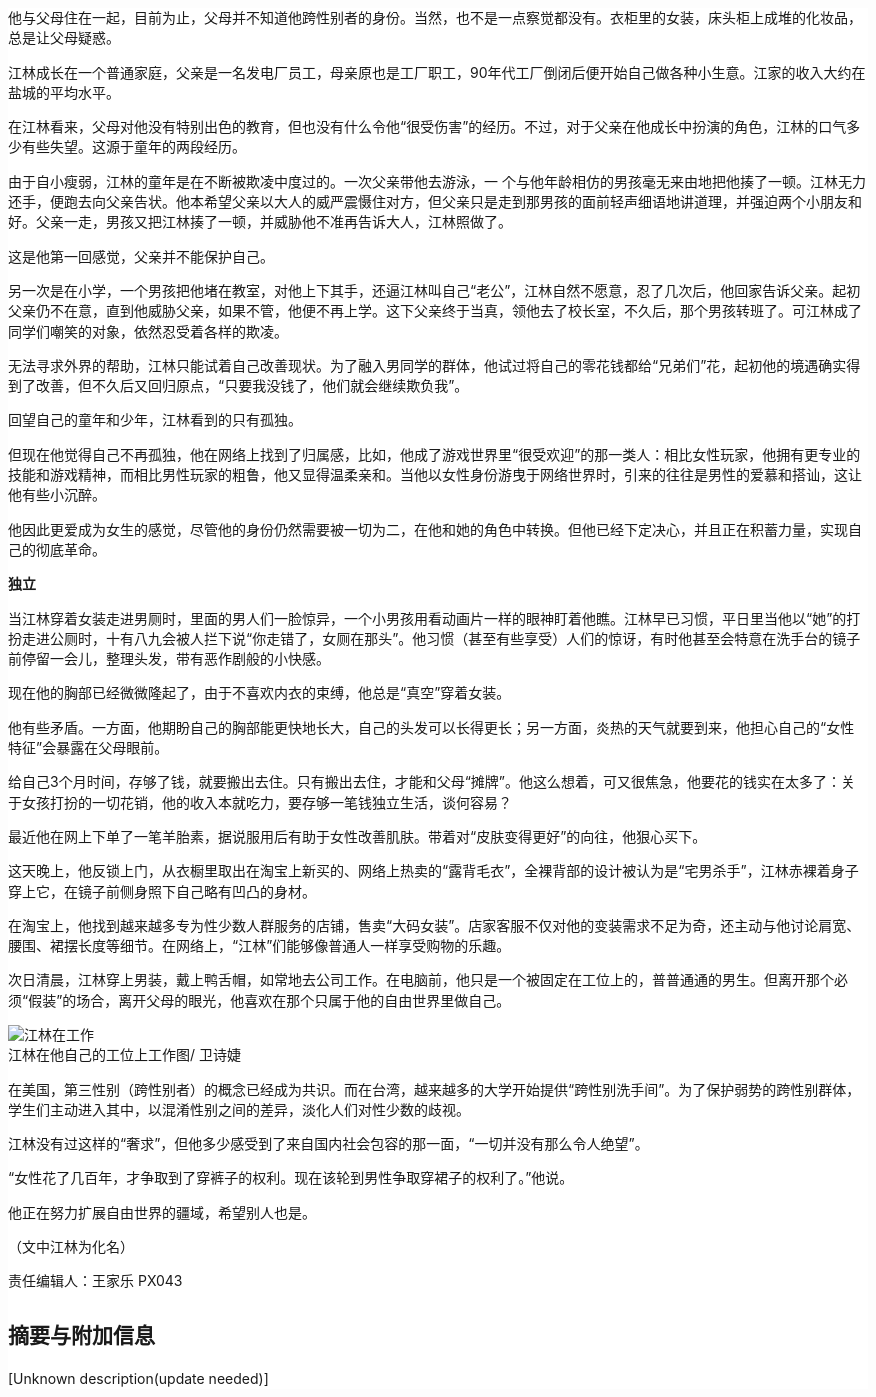 他与父母住在一起，目前为止，父母并不知道他跨性别者的身份。当然，也不是一点察觉都没有。衣柜里的女装，床头柜上成堆的化妆品，总是让父母疑惑。

江林成长在一个普通家庭，父亲是一名发电厂员工，母亲原也是工厂职工，90年代工厂倒闭后便开始自己做各种小生意。江家的收入大约在盐城的平均水平。

在江林看来，父母对他没有特别出色的教育，但也没有什么令他“很受伤害”的经历。不过，对于父亲在他成长中扮演的角色，江林的口气多少有些失望。这源于童年的两段经历。

由于自小瘦弱，江林的童年是在不断被欺凌中度过的。一次父亲带他去游泳，一 个与他年龄相仿的男孩毫无来由地把他揍了一顿。江林无力还手，便跑去向父亲告状。他本希望父亲以大人的威严震慑住对方，但父亲只是走到那男孩的面前轻声细语地讲道理，并强迫两个小朋友和好。父亲一走，男孩又把江林揍了一顿，并威胁他不准再告诉大人，江林照做了。

这是他第一回感觉，父亲并不能保护自己。

另一次是在小学，一个男孩把他堵在教室，对他上下其手，还逼江林叫自己“老公”，江林自然不愿意，忍了几次后，他回家告诉父亲。起初父亲仍不在意，直到他威胁父亲，如果不管，他便不再上学。这下父亲终于当真，领他去了校长室，不久后，那个男孩转班了。可江林成了同学们嘲笑的对象，依然忍受着各样的欺凌。

无法寻求外界的帮助，江林只能试着自己改善现状。为了融入男同学的群体，他试过将自己的零花钱都给“兄弟们”花，起初他的境遇确实得到了改善，但不久后又回归原点，“只要我没钱了，他们就会继续欺负我”。

回望自己的童年和少年，江林看到的只有孤独。

但现在他觉得自己不再孤独，他在网络上找到了归属感，比如，他成了游戏世界里“很受欢迎”的那一类人：相比女性玩家，他拥有更专业的技能和游戏精神，而相比男性玩家的粗鲁，他又显得温柔亲和。当他以女性身份游曳于网络世界时，引来的往往是男性的爱慕和搭讪，这让他有些小沉醉。

他因此更爱成为女生的感觉，尽管他的身份仍然需要被一切为二，在他和她的角色中转换。但他已经下定决心，并且正在积蓄力量，实现自己的彻底革命。

**独立**

当江林穿着女装走进男厕时，里面的男人们一脸惊异，一个小男孩用看动画片一样的眼神盯着他瞧。江林早已习惯，平日里当他以“她”的打扮走进公厕时，十有八九会被人拦下说“你走错了，女厕在那头”。他习惯（甚至有些享受）人们的惊讶，有时他甚至会特意在洗手台的镜子前停留一会儿，整理头发，带有恶作剧般的小快感。

现在他的胸部已经微微隆起了，由于不喜欢内衣的束缚，他总是“真空”穿着女装。

他有些矛盾。一方面，他期盼自己的胸部能更快地长大，自己的头发可以长得更长；另一方面，炎热的天气就要到来，他担心自己的“女性特征”会暴露在父母眼前。

给自己3个月时间，存够了钱，就要搬出去住。只有搬出去住，才能和父母“摊牌”。他这么想着，可又很焦急，他要花的钱实在太多了：关于女孩打扮的一切花销，他的收入本就吃力，要存够一笔钱独立生活，谈何容易？

最近他在网上下单了一笔羊胎素，据说服用后有助于女性改善肌肤。带着对“皮肤变得更好”的向往，他狠心买下。

这天晚上，他反锁上门，从衣橱里取出在淘宝上新买的、网络上热卖的“露背毛衣”，全裸背部的设计被认为是“宅男杀手”，江林赤裸着身子穿上它，在镜子前侧身照下自己略有凹凸的身材。

在淘宝上，他找到越来越多专为性少数人群服务的店铺，售卖“大码女装”。店家客服不仅对他的变装需求不足为奇，还主动与他讨论肩宽、腰围、裙摆长度等细节。在网络上，“江林”们能够像普通人一样享受购物的乐趣。

次日清晨，江林穿上男装，戴上鸭舌帽，如常地去公司工作。在电脑前，他只是一个被固定在工位上的，普普通通的男生。但离开那个必须“假装”的场合，离开父母的眼光，他喜欢在那个只属于他的自由世界里做自己。

![江林在工作](http://p0.ifengimg.com/fck/2017_08/c32111a74ddc509_w1280_h960.jpg)  
江林在他自己的工位上工作图/ 卫诗婕

在美国，第三性别（跨性别者）的概念已经成为共识。而在台湾，越来越多的大学开始提供“跨性别洗手间”。为了保护弱势的跨性别群体，学生们主动进入其中，以混淆性别之间的差异，淡化人们对性少数的歧视。

江林没有过这样的“奢求”，但他多少感受到了来自国内社会包容的那一面，“一切并没有那么令人绝望”。

“女性花了几百年，才争取到了穿裤子的权利。现在该轮到男性争取穿裙子的权利了。”他说。

他正在努力扩展自由世界的疆域，希望别人也是。

（文中江林为化名）

责任编辑人：王家乐 PX043



## 摘要与附加信息


[Unknown description(update needed)]
